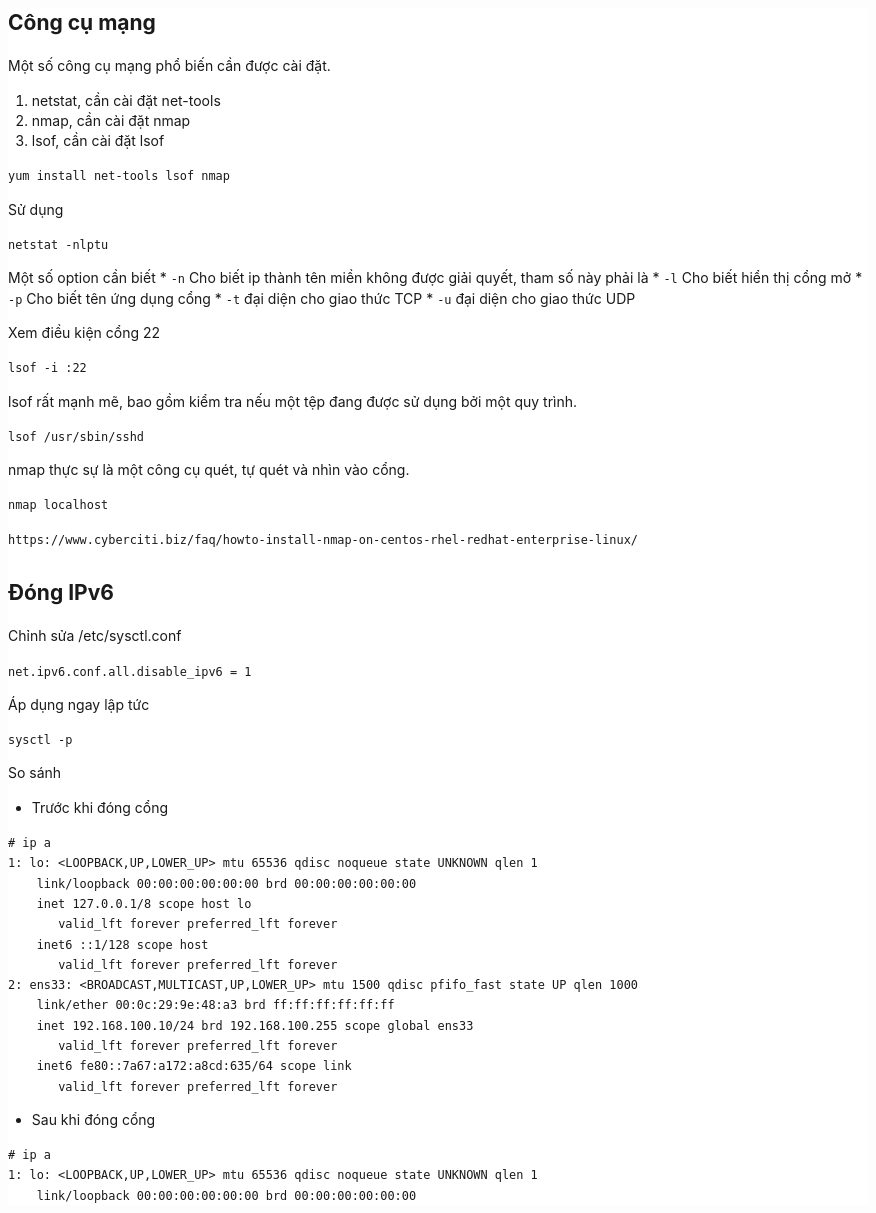 ## Công cụ mạng
Một số công cụ mạng phổ biến cần được cài đặt.

1. netstat, cần cài đặt net-tools
2. nmap, cần cài đặt nmap
3. lsof, cần cài đặt lsof

```
yum install net-tools lsof nmap
```
Sử dụng
```
netstat -nlptu
```
Một số option cần biết
    * `-n` Cho biết ip thành tên miền không được giải quyết, tham số này phải là
    * `-l` Cho biết hiển thị cổng mở
    * `-p` Cho biết tên ứng dụng cổng
    * `-t` đại diện cho giao thức TCP
    * `-u` đại diện cho giao thức UDP

Xem điều kiện cổng 22
```
lsof -i :22
```
lsof rất mạnh mẽ, bao gồm kiểm tra nếu một tệp đang được sử dụng bởi một quy trình.
```
lsof /usr/sbin/sshd
```
nmap thực sự là một công cụ quét, tự quét và nhìn vào cổng.
```
nmap localhost
```
`https://www.cyberciti.biz/faq/howto-install-nmap-on-centos-rhel-redhat-enterprise-linux/`

## Đóng IPv6
Chỉnh sửa /etc/sysctl.conf
```
net.ipv6.conf.all.disable_ipv6 = 1
```
Áp dụng ngay lập tức
```
sysctl -p
```

So sánh
* Trước khi đóng cổng
```
# ip a
1: lo: <LOOPBACK,UP,LOWER_UP> mtu 65536 qdisc noqueue state UNKNOWN qlen 1
    link/loopback 00:00:00:00:00:00 brd 00:00:00:00:00:00
    inet 127.0.0.1/8 scope host lo
       valid_lft forever preferred_lft forever
    inet6 ::1/128 scope host
       valid_lft forever preferred_lft forever
2: ens33: <BROADCAST,MULTICAST,UP,LOWER_UP> mtu 1500 qdisc pfifo_fast state UP qlen 1000
    link/ether 00:0c:29:9e:48:a3 brd ff:ff:ff:ff:ff:ff
    inet 192.168.100.10/24 brd 192.168.100.255 scope global ens33
       valid_lft forever preferred_lft forever
    inet6 fe80::7a67:a172:a8cd:635/64 scope link
       valid_lft forever preferred_lft forever
```
* Sau khi đóng cổng
```
# ip a
1: lo: <LOOPBACK,UP,LOWER_UP> mtu 65536 qdisc noqueue state UNKNOWN qlen 1
    link/loopback 00:00:00:00:00:00 brd 00:00:00:00:00:00
```